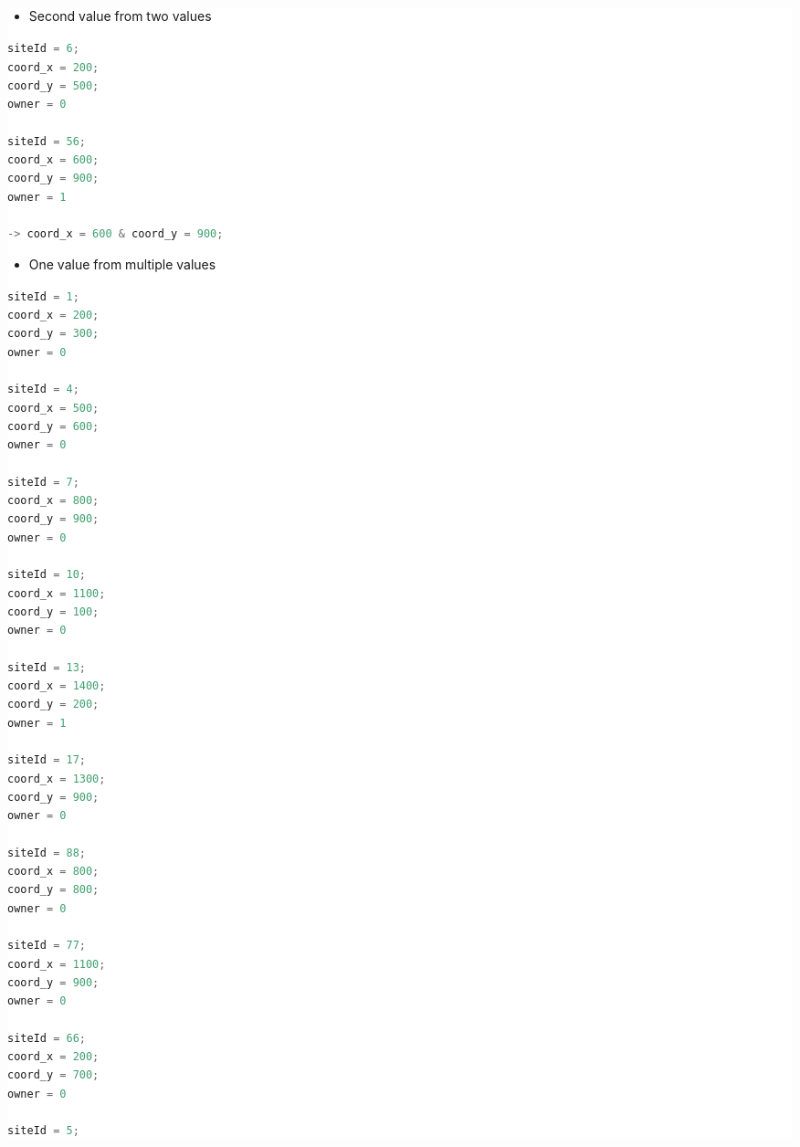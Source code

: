 - Second value from two values

```java
siteId = 6;
coord_x = 200;
coord_y = 500;
owner = 0

siteId = 56;
coord_x = 600;
coord_y = 900;
owner = 1

-> coord_x = 600 & coord_y = 900;
```

- One value from multiple values

```java
siteId = 1;
coord_x = 200;
coord_y = 300;
owner = 0

siteId = 4;
coord_x = 500;
coord_y = 600;
owner = 0

siteId = 7;
coord_x = 800;
coord_y = 900;
owner = 0

siteId = 10;
coord_x = 1100;
coord_y = 100;
owner = 0

siteId = 13;
coord_x = 1400;
coord_y = 200;
owner = 1

siteId = 17;
coord_x = 1300;
coord_y = 900;
owner = 0

siteId = 88;
coord_x = 800;
coord_y = 800;
owner = 0

siteId = 77;
coord_x = 1100;
coord_y = 900;
owner = 0

siteId = 66;
coord_x = 200;
coord_y = 700;
owner = 0

siteId = 5;
```